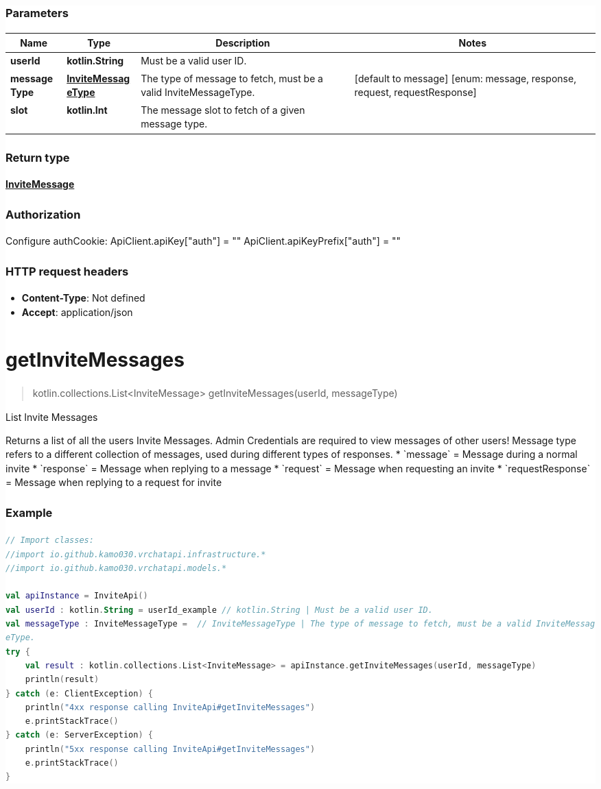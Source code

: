 ### Parameters

Name | Type | Description  | Notes
------------- | ------------- | ------------- | -------------
 **userId** | **kotlin.String**| Must be a valid user ID. |
 **messageType** | [**InviteMessageType**](.md)| The type of message to fetch, must be a valid InviteMessageType. | [default to message] [enum: message, response, request, requestResponse]
 **slot** | **kotlin.Int**| The message slot to fetch of a given message type. |

### Return type

[**InviteMessage**](InviteMessage.md)

### Authorization


Configure authCookie:
    ApiClient.apiKey["auth"] = ""
    ApiClient.apiKeyPrefix["auth"] = ""

### HTTP request headers

 - **Content-Type**: Not defined
 - **Accept**: application/json

<a name="getInviteMessages"></a>
# **getInviteMessages**
> kotlin.collections.List&lt;InviteMessage&gt; getInviteMessages(userId, messageType)

List Invite Messages

Returns a list of all the users Invite Messages. Admin Credentials are required to view messages of other users!  Message type refers to a different collection of messages, used during different types of responses.  * &#x60;message&#x60; &#x3D; Message during a normal invite * &#x60;response&#x60; &#x3D; Message when replying to a message * &#x60;request&#x60; &#x3D; Message when requesting an invite * &#x60;requestResponse&#x60; &#x3D; Message when replying to a request for invite

### Example
```kotlin
// Import classes:
//import io.github.kamo030.vrchatapi.infrastructure.*
//import io.github.kamo030.vrchatapi.models.*

val apiInstance = InviteApi()
val userId : kotlin.String = userId_example // kotlin.String | Must be a valid user ID.
val messageType : InviteMessageType =  // InviteMessageType | The type of message to fetch, must be a valid InviteMessageType.
try {
    val result : kotlin.collections.List<InviteMessage> = apiInstance.getInviteMessages(userId, messageType)
    println(result)
} catch (e: ClientException) {
    println("4xx response calling InviteApi#getInviteMessages")
    e.printStackTrace()
} catch (e: ServerException) {
    println("5xx response calling InviteApi#getInviteMessages")
    e.printStackTrace()
}
```
